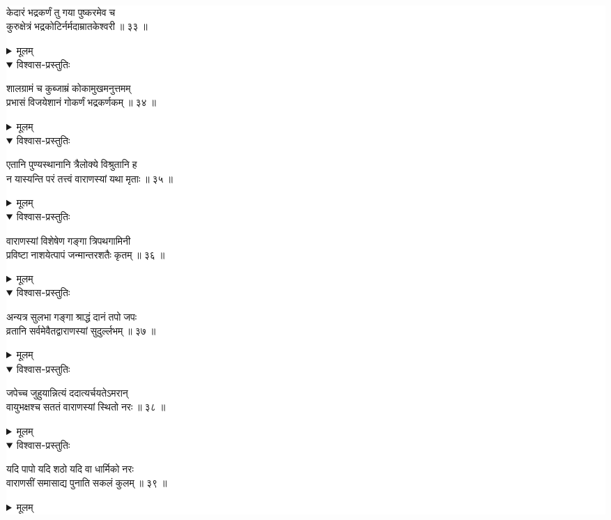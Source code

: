 केदारं भद्रकर्णं तु गया पुष्करमेव च  
कुरुक्षेत्रं भद्रकोटिर्नर्मदाम्रातकेश्वरी ॥ ३३ ॥
</details>

<details><summary>मूलम्</summary></details>



<details open><summary>विश्वास-प्रस्तुतिः</summary>

शालग्रामं च कुब्जाम्रं कोकामुखमनुत्तमम्  
प्रभासं विजयेशानं गोकर्णं भद्रकर्णकम् ॥ ३४ ॥
</details>

<details><summary>मूलम्</summary></details>



<details open><summary>विश्वास-प्रस्तुतिः</summary>

एतानि पुण्यस्थानानि त्रैलोक्ये विश्रुतानि ह  
न यास्यन्ति परं तत्त्वं वाराणस्यां यथा मृताः ॥ ३५ ॥
</details>

<details><summary>मूलम्</summary></details>



<details open><summary>विश्वास-प्रस्तुतिः</summary>

वाराणस्यां विशेषेण गङ्गा त्रिपथगामिनी  
प्रविष्टा नाशयेत्पापं जन्मान्तरशतैः कृतम् ॥ ३६ ॥
</details>

<details><summary>मूलम्</summary></details>



<details open><summary>विश्वास-प्रस्तुतिः</summary>

अन्यत्र सुलभा गङ्गा श्राद्धं दानं तपो जपः  
व्रतानि सर्वमेवैतद्वाराणस्यां सुदुर्ल्लभम् ॥ ३७ ॥
</details>

<details><summary>मूलम्</summary></details>



<details open><summary>विश्वास-प्रस्तुतिः</summary>

जपेच्च जुहुयान्नित्यं ददात्यर्चयतेऽमरान्  
वायुभक्षश्च सततं वाराणस्यां स्थितो नरः ॥ ३८ ॥
</details>

<details><summary>मूलम्</summary></details>



<details open><summary>विश्वास-प्रस्तुतिः</summary>

यदि पापो यदि शठो यदि वा धार्मिको नरः  
वाराणसीं समासाद्य पुनाति सकलं कुलम् ॥ ३९ ॥
</details>

<details><summary>मूलम्</summary></details>
